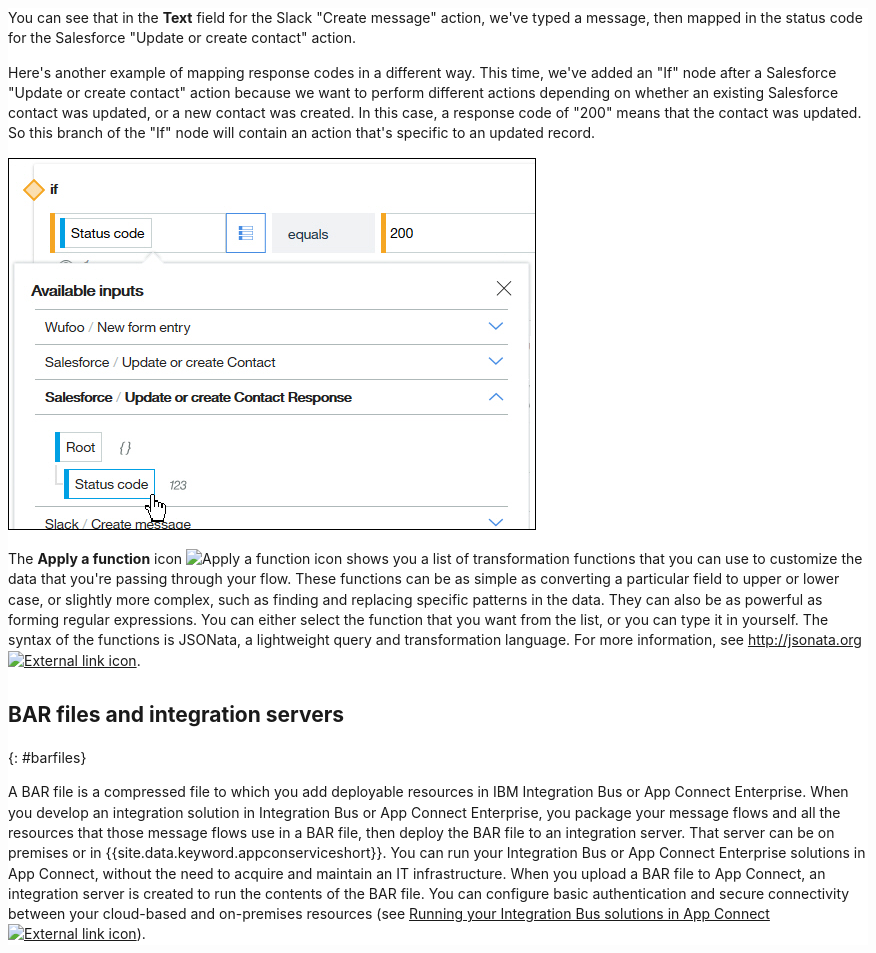 You can see that in the **Text** field for the Slack "Create message" action, we've typed a message, then mapped in the status code for the Salesforce "Update or create contact" action.

Here's another example of mapping response codes in a different way. This time, we've added an "If" node after a Salesforce "Update or create contact" action because we want to perform different actions depending on whether an existing Salesforce contact was updated, or a new contact was created. In this case, a response code of "200" means that the contact was updated. So this branch of the "If" node will contain an action that's specific to an updated record.

![Screenshot showing response codes being used in an If node](images/IfSC.jpg)

The **Apply a function** icon ![Apply a function icon](Functions.jpg) shows you a list of transformation functions that you can use to customize the data that you're passing through your flow. These functions can be as simple as converting a particular field to upper or lower case, or slightly more complex, such as finding and replacing specific patterns in the data. They can also be as powerful as forming regular expressions. You can either select the function that you want from the list, or you can type it in yourself. The syntax of the functions is JSONata, a lightweight query and transformation language. For more information, see [http://jsonata.org ![External link icon](../../icons/launch-glyph.svg "External link icon")](http://jsonata.org).


## BAR files and integration servers
{: #barfiles}

A BAR file is a compressed file to which you add deployable resources in IBM Integration Bus or App Connect Enterprise.  When you develop an integration solution in Integration Bus or App Connect Enterprise, you package your message flows and all the resources that those message flows use in a BAR file, then deploy the BAR file to an integration server.  That server can be on premises or in {{site.data.keyword.appconserviceshort}}.  You can run your Integration Bus or App Connect Enterprise solutions in App Connect, without the need to acquire and maintain an IT infrastructure.  When you upload a BAR file to App Connect, an integration server is created to run the contents of the BAR file.  You can configure basic authentication and secure connectivity between your cloud-based and on-premises resources (see [Running your Integration Bus solutions in App Connect ![External link icon](../../icons/launch-glyph.svg "External link icon")](https://developer.ibm.com/integration/docs/app-connect/tutorials-for-ibm-app-connect/running-your-ibm-integration-bus-solutions-in-ibm-app-connect-enterprise-beta-plan)).  
